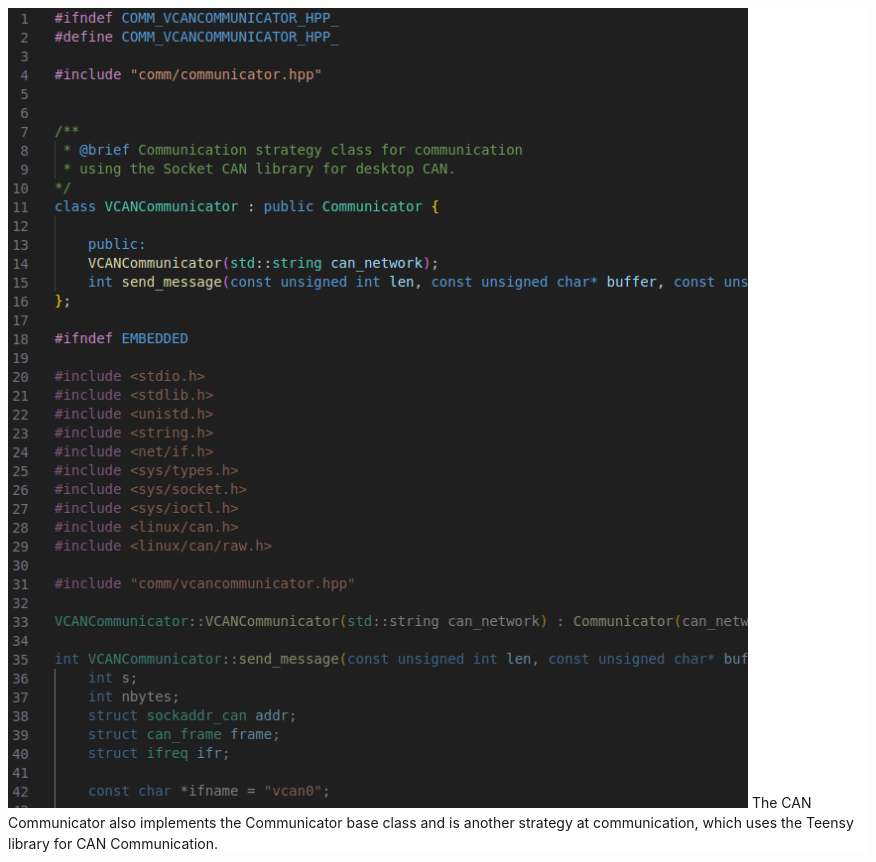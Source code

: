 ![Virtual CAN Class Communicator](./assets/new-project-setup/vcancommunicator.png)
The CAN Communicator also implements the Communicator base class and is another strategy at communication, which uses the Teensy library for CAN Communication.